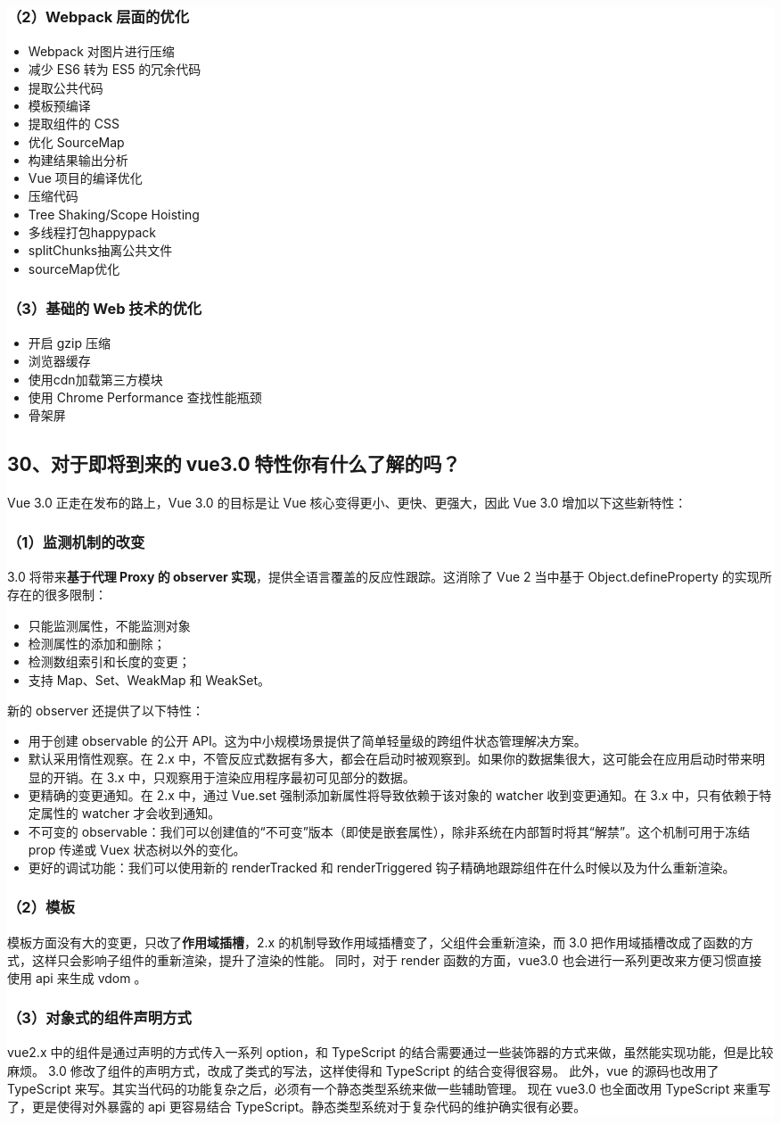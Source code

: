 ### （2）Webpack 层面的优化

- Webpack 对图片进行压缩
- 减少 ES6 转为 ES5 的冗余代码
- 提取公共代码
- 模板预编译
- 提取组件的 CSS
- 优化 SourceMap
- 构建结果输出分析
- Vue 项目的编译优化
- 压缩代码
- Tree Shaking/Scope Hoisting
- 多线程打包happypack
- splitChunks抽离公共文件
- sourceMap优化

### （3）基础的 Web 技术的优化

- 开启 gzip 压缩
- 浏览器缓存
- 使用cdn加载第三方模块
- 使用 Chrome Performance 查找性能瓶颈
- 骨架屏


## **30、对于即将到来的 vue3.0 特性你有什么了解的吗？**
Vue 3.0 正走在发布的路上，Vue 3.0 的目标是让 Vue 核心变得更小、更快、更强大，因此 Vue 3.0 增加以下这些新特性：

### （1）监测机制的改变
3.0 将带来**基于代理 Proxy 的 observer 实现**，提供全语言覆盖的反应性跟踪。这消除了 Vue 2 当中基于 Object.defineProperty 的实现所存在的很多限制：

- 只能监测属性，不能监测对象
- 检测属性的添加和删除；
- 检测数组索引和长度的变更；
- 支持 Map、Set、WeakMap 和 WeakSet。

新的 observer 还提供了以下特性：

- 用于创建 observable 的公开 API。这为中小规模场景提供了简单轻量级的跨组件状态管理解决方案。
- 默认采用惰性观察。在 2.x 中，不管反应式数据有多大，都会在启动时被观察到。如果你的数据集很大，这可能会在应用启动时带来明显的开销。在 3.x 中，只观察用于渲染应用程序最初可见部分的数据。
- 更精确的变更通知。在 2.x 中，通过 Vue.set 强制添加新属性将导致依赖于该对象的 watcher 收到变更通知。在 3.x 中，只有依赖于特定属性的 watcher 才会收到通知。
- 不可变的 observable：我们可以创建值的“不可变”版本（即使是嵌套属性），除非系统在内部暂时将其“解禁”。这个机制可用于冻结 prop 传递或 Vuex 状态树以外的变化。
- 更好的调试功能：我们可以使用新的 renderTracked 和 renderTriggered 钩子精确地跟踪组件在什么时候以及为什么重新渲染。

### （2）模板
模板方面没有大的变更，只改了**作用域插槽**，2.x 的机制导致作用域插槽变了，父组件会重新渲染，而 3.0 把作用域插槽改成了函数的方式，这样只会影响子组件的重新渲染，提升了渲染的性能。
同时，对于 render 函数的方面，vue3.0 也会进行一系列更改来方便习惯直接使用 api 来生成 vdom 。

### （3）对象式的组件声明方式
vue2.x 中的组件是通过声明的方式传入一系列 option，和 TypeScript 的结合需要通过一些装饰器的方式来做，虽然能实现功能，但是比较麻烦。
3.0 修改了组件的声明方式，改成了类式的写法，这样使得和 TypeScript 的结合变得很容易。
此外，vue 的源码也改用了 TypeScript 来写。其实当代码的功能复杂之后，必须有一个静态类型系统来做一些辅助管理。
现在 vue3.0 也全面改用 TypeScript 来重写了，更是使得对外暴露的 api 更容易结合 TypeScript。静态类型系统对于复杂代码的维护确实很有必要。
